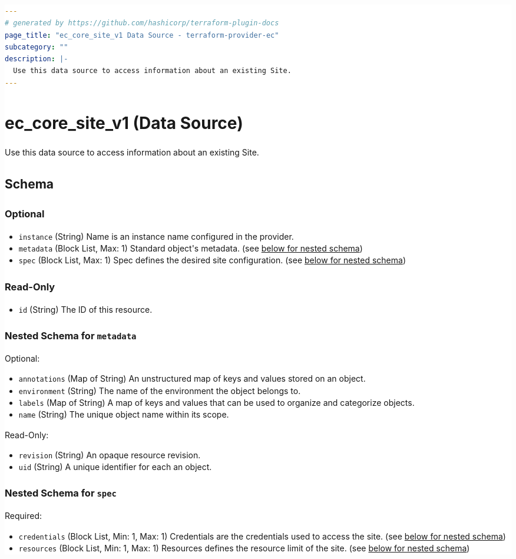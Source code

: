 ```yaml
---
# generated by https://github.com/hashicorp/terraform-plugin-docs
page_title: "ec_core_site_v1 Data Source - terraform-provider-ec"
subcategory: ""
description: |-
  Use this data source to access information about an existing Site.
---
```


# ec_core_site_v1 (Data Source)

Use this data source to access information about an existing Site.




## Schema

### Optional

- `instance` (String) Name is an instance name configured in the provider.
- `metadata` (Block List, Max: 1) Standard object's metadata. (see [below for nested schema](#nestedblock--metadata))
- `spec` (Block List, Max: 1) Spec defines the desired site configuration. (see [below for nested schema](#nestedblock--spec))

### Read-Only

- `id` (String) The ID of this resource.

<a id="nestedblock--metadata"></a>
### Nested Schema for `metadata`

Optional:

- `annotations` (Map of String) An unstructured map of keys and values stored on an object.
- `environment` (String) The name of the environment the object belongs to.
- `labels` (Map of String) A map of keys and values that can be used to organize and categorize objects.
- `name` (String) The unique object name within its scope.

Read-Only:

- `revision` (String) An opaque resource revision.
- `uid` (String) A unique identifier for each an object.


<a id="nestedblock--spec"></a>
### Nested Schema for `spec`

Required:

- `credentials` (Block List, Min: 1, Max: 1) Credentials are the credentials used to access the site. (see [below for nested schema](#nestedblock--spec--credentials))
- `resources` (Block List, Min: 1, Max: 1) Resources defines the resource limit of the site. (see [below for nested schema](#nestedblock--spec--resources))
